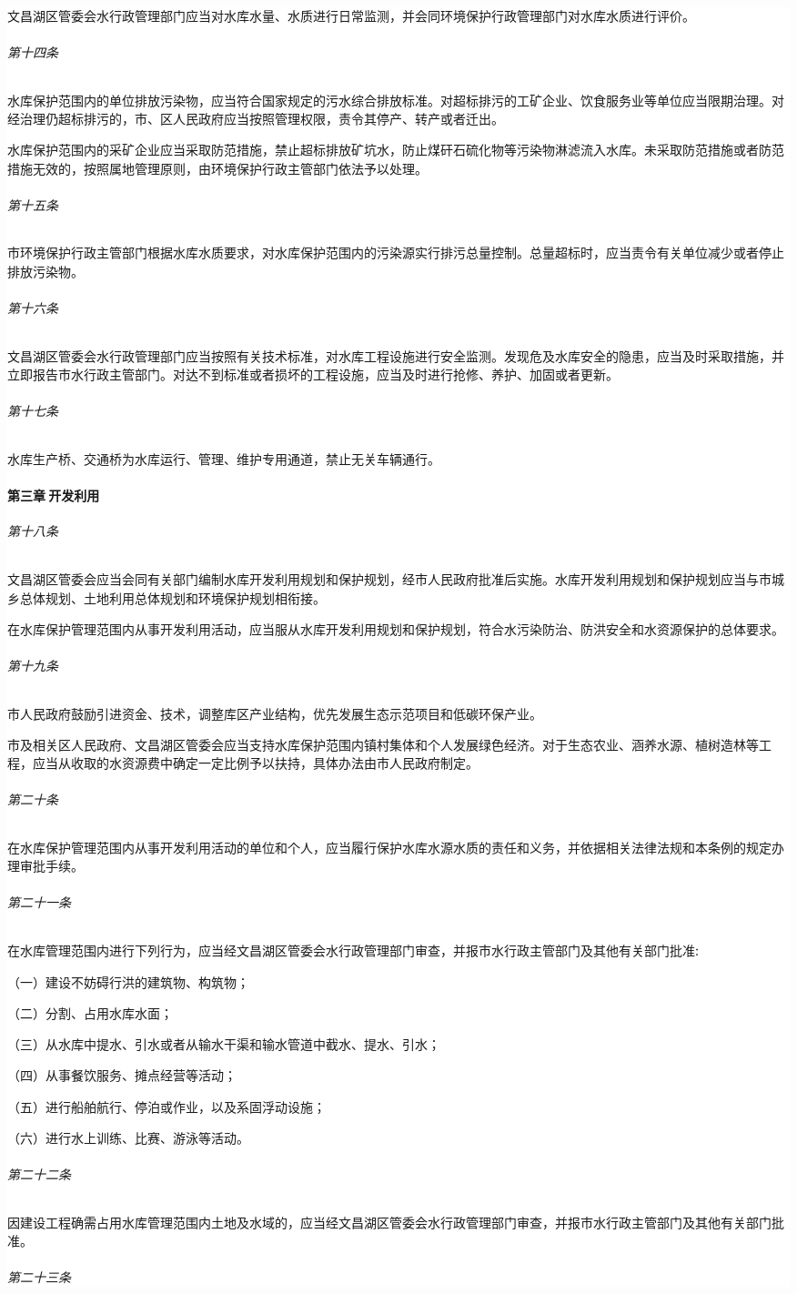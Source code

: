 文昌湖区管委会水行政管理部门应当对水库水量、水质进行日常监测，并会同环境保护行政管理部门对水库水质进行评价。

###### 第十四条

水库保护范围内的单位排放污染物，应当符合国家规定的污水综合排放标准。对超标排污的工矿企业、饮食服务业等单位应当限期治理。对经治理仍超标排污的，市、区人民政府应当按照管理权限，责令其停产、转产或者迁出。

水库保护范围内的采矿企业应当采取防范措施，禁止超标排放矿坑水，防止煤矸石硫化物等污染物淋滤流入水库。未采取防范措施或者防范措施无效的，按照属地管理原则，由环境保护行政主管部门依法予以处理。

###### 第十五条

市环境保护行政主管部门根据水库水质要求，对水库保护范围内的污染源实行排污总量控制。总量超标时，应当责令有关单位减少或者停止排放污染物。

###### 第十六条

文昌湖区管委会水行政管理部门应当按照有关技术标准，对水库工程设施进行安全监测。发现危及水库安全的隐患，应当及时采取措施，并立即报告市水行政主管部门。对达不到标准或者损坏的工程设施，应当及时进行抢修、养护、加固或者更新。

###### 第十七条

水库生产桥、交通桥为水库运行、管理、维护专用通道，禁止无关车辆通行。

#### 第三章 开发利用

###### 第十八条

文昌湖区管委会应当会同有关部门编制水库开发利用规划和保护规划，经市人民政府批准后实施。水库开发利用规划和保护规划应当与市城乡总体规划、土地利用总体规划和环境保护规划相衔接。

在水库保护管理范围内从事开发利用活动，应当服从水库开发利用规划和保护规划，符合水污染防治、防洪安全和水资源保护的总体要求。

###### 第十九条

市人民政府鼓励引进资金、技术，调整库区产业结构，优先发展生态示范项目和低碳环保产业。

市及相关区人民政府、文昌湖区管委会应当支持水库保护范围内镇村集体和个人发展绿色经济。对于生态农业、涵养水源、植树造林等工程，应当从收取的水资源费中确定一定比例予以扶持，具体办法由市人民政府制定。

###### 第二十条

在水库保护管理范围内从事开发利用活动的单位和个人，应当履行保护水库水源水质的责任和义务，并依据相关法律法规和本条例的规定办理审批手续。

###### 第二十一条

在水库管理范围内进行下列行为，应当经文昌湖区管委会水行政管理部门审查，并报市水行政主管部门及其他有关部门批准:

（一）建设不妨碍行洪的建筑物、构筑物；

（二）分割、占用水库水面；

（三）从水库中提水、引水或者从输水干渠和输水管道中截水、提水、引水；

（四）从事餐饮服务、摊点经营等活动；

（五）进行船舶航行、停泊或作业，以及系固浮动设施；

（六）进行水上训练、比赛、游泳等活动。

###### 第二十二条

因建设工程确需占用水库管理范围内土地及水域的，应当经文昌湖区管委会水行政管理部门审查，并报市水行政主管部门及其他有关部门批准。

###### 第二十三条
